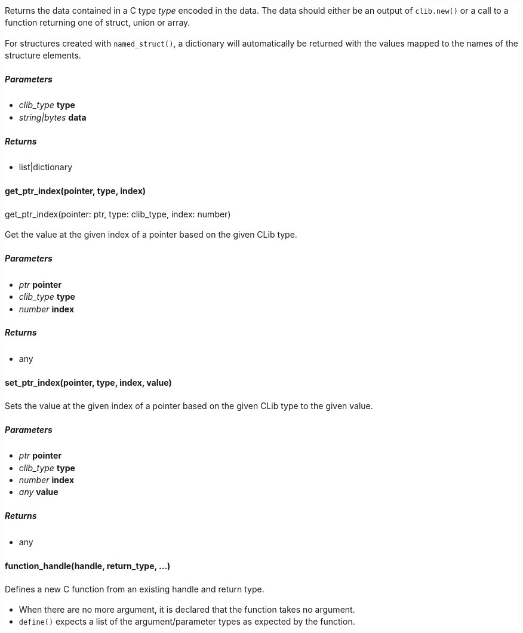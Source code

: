 Returns the data contained in a C type _type_ encoded in the data.
The data should either be an output of `clib.new()` or a call to a 
function returning one of struct, union or array.

For structures created with `named_struct()`, a dictionary will 
automatically be returned with the values mapped to the names of the 
structure elements.

##### Parameters

- _clib_type_ **type**
- _string|bytes_ **data**

##### Returns

- list|dictionary



#### get\_ptr\_index(pointer, type, index)

get_ptr_index(pointer: ptr, type: clib_type, index: number)

Get the value at the given index of a pointer based 
on the given CLib type.

##### Parameters

- _ptr_ **pointer**
- _clib_type_ **type**
- _number_ **index**

##### Returns

- any



#### set\_ptr\_index(pointer, type, index, value)

Sets the value at the given index of a pointer based 
on the given CLib type to the given value.

##### Parameters

- _ptr_ **pointer**
- _clib_type_ **type**
- _number_ **index**
- _any_ **value**

##### Returns

- any



#### function\_handle(handle, return_type, ...)

Defines a new C function from an existing handle and return type.
-  When there are no more argument, it is declared that the function
   takes no argument.
-  `define()` expects a list of the argument/parameter types as expected
   by the function.

